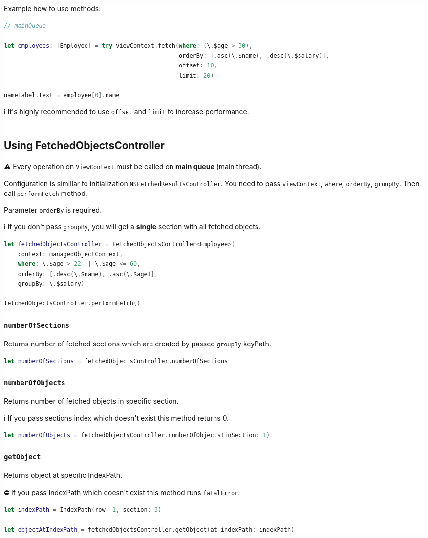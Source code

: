 Example how to use methods:

``` Swift
// mainQueue

let employees: [Employee] = try viewContext.fetch(where: (\.$age > 30),
                                                  orderBy: [.asc(\.$name), .desc(\.$salary)],
                                                  offset: 10,
                                                  limit: 20)

nameLabel.text = employee[0].name 
```

ℹ️ It's highly recommended to use `offset` and `limit` to increase performance.

***

## Using FetchedObjectsController
⚠️ Every operation on `ViewContext` must be called on **main queue** (main thread).

Configuration is simillar to initialization `NSFetchedResultsController`.
You need to pass `viewContext`, `where`, `orderBy`, `groupBy`. Then call `performFetch` method.

Parameter `orderBy` is required.

ℹ️ If you don't pass `groupBy`, you will get a **single** section with all fetched objects.

``` Swift
let fetchedObjectsController = FetchedObjectsController<Employee>(
    context: managedObjectContext,
    where: \.$age > 22 || \.$age <= 60,
    orderBy: [.desc(\.$name), .asc(\.$age)],
    groupBy: \.$salary)

fetchedObjectsController.performFetch()
```

### `numberOfSections`
Returns number of fetched sections which are created by passed `groupBy` keyPath.
``` Swift
let numberOfSections = fetchedObjectsController.numberOfSections
```

### `numberOfObjects`
Returns number of fetched objects in specific section.

ℹ️ If you pass sections index which doesn't exist this method returns 0.
``` Swift
let numberOfObjects = fetchedObjectsController.numberOfObjects(inSection: 1)
```

### `getObject`
Returns object at specific IndexPath.

⛔️ If you pass IndexPath which doesn't exist this method runs `fatalError`.
``` Swift
let indexPath = IndexPath(row: 1, section: 3)

let objectAtIndexPath = fetchedObjectsController.getObject(at indexPath: indexPath)
```

